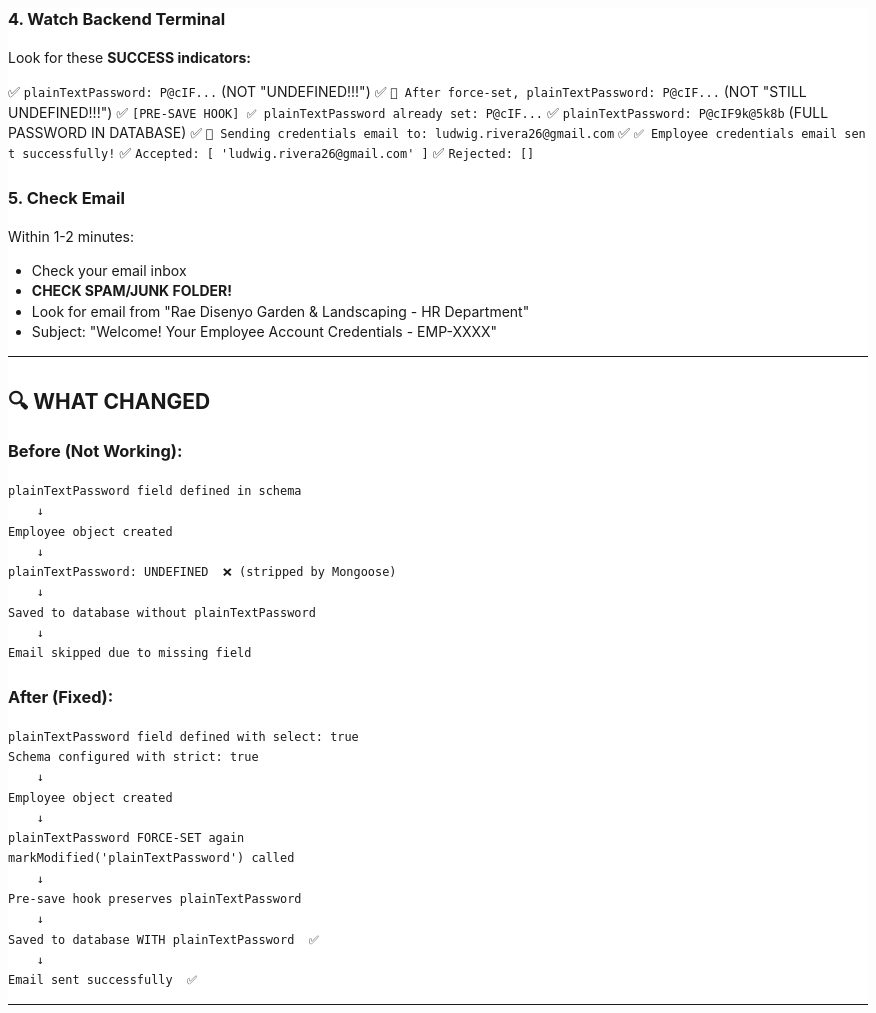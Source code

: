 ### 4. Watch Backend Terminal

Look for these **SUCCESS indicators:**

✅ `plainTextPassword: P@cIF...` (NOT "UNDEFINED!!!")
✅ `🔧 After force-set, plainTextPassword: P@cIF...` (NOT "STILL UNDEFINED!!!")
✅ `[PRE-SAVE HOOK] ✅ plainTextPassword already set: P@cIF...`
✅ `plainTextPassword: P@cIF9k@5k8b` (FULL PASSWORD IN DATABASE)
✅ `📧 Sending credentials email to: ludwig.rivera26@gmail.com`
✅ `✅ Employee credentials email sent successfully!`
✅ `Accepted: [ 'ludwig.rivera26@gmail.com' ]`
✅ `Rejected: []`

### 5. Check Email

Within 1-2 minutes:
- Check your email inbox
- **CHECK SPAM/JUNK FOLDER!**
- Look for email from "Rae Disenyo Garden & Landscaping - HR Department"
- Subject: "Welcome! Your Employee Account Credentials - EMP-XXXX"

---

## 🔍 WHAT CHANGED

### Before (Not Working):
```
plainTextPassword field defined in schema
    ↓
Employee object created
    ↓
plainTextPassword: UNDEFINED  ❌ (stripped by Mongoose)
    ↓
Saved to database without plainTextPassword
    ↓
Email skipped due to missing field
```

### After (Fixed):
```
plainTextPassword field defined with select: true
Schema configured with strict: true
    ↓
Employee object created
    ↓
plainTextPassword FORCE-SET again
markModified('plainTextPassword') called
    ↓
Pre-save hook preserves plainTextPassword
    ↓
Saved to database WITH plainTextPassword  ✅
    ↓
Email sent successfully  ✅
```

---
